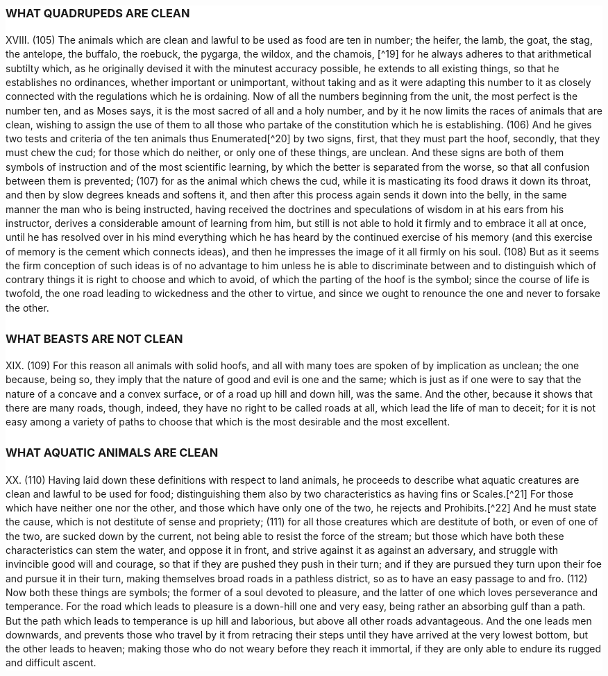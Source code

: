 ### WHAT QUADRUPEDS ARE CLEAN

XVIII. <span id="v105">(105)</span> The animals which are clean and lawful to be used as food are ten in number; the heifer, the lamb, the goat, the stag, the antelope, the buffalo, the roebuck, the pygarga, the wildox, and the chamois, [^19] for he always adheres to that arithmetical subtilty which, as he originally devised it with the minutest accuracy possible, he extends to all existing things, so that he establishes no ordinances, whether important or unimportant, without taking and as it were adapting this number to it as closely connected with the regulations which he is ordaining. Now of all the numbers beginning from the unit, the most perfect is the number ten, and as Moses says, it is the most sacred of all and a holy number, and by it he now limits the races of animals that are clean, wishing to assign the use of them to all those who partake of the constitution which he is establishing. <span id="v106">(106)</span> And he gives two tests and criteria of the ten animals thus Enumerated[^20] by two signs, first, that they must part the hoof, secondly, that they must chew the cud; for those which do neither, or only one of these things, are unclean. And these signs are both of them symbols of instruction and of the most scientific learning, by which the better is separated from the worse, so that all confusion between them is prevented; <span id="v107">(107)</span> for as the animal which chews the cud, while it is masticating its food draws it down its throat, and then by slow degrees kneads and softens it, and then after this process again sends it down into the belly, in the same manner the man who is being instructed, having received the doctrines and speculations of wisdom in at his ears from his instructor, derives a considerable amount of learning from him, but still is not able to hold it firmly and to embrace it all at once, until he has resolved over in his mind everything which he has heard by the continued exercise of his memory (and this exercise of memory is the cement which connects ideas), and then he impresses the image of it all firmly on his soul. <span id="v108">(108)</span> But as it seems the firm conception of such ideas is of no advantage to him unless he is able to discriminate between and to distinguish which of contrary things it is right to choose and which to avoid, of which the parting of the hoof is the symbol; since the course of life is twofold, the one road leading to wickedness and the other to virtue, and since we ought to renounce the one and never to forsake the other.

### WHAT BEASTS ARE NOT CLEAN

XIX. <span id="v109">(109)</span> For this reason all animals with solid hoofs, and all with many toes are spoken of by implication as unclean; the one because, being so, they imply that the nature of good and evil is one and the same; which is just as if one were to say that the nature of a concave and a convex surface, or of a road up hill and down hill, was the same. And the other, because it shows that there are many roads, though, indeed, they have no right to be called roads at all, which lead the life of man to deceit; for it is not easy among a variety of paths to choose that which is the most desirable and the most excellent.

### WHAT AQUATIC ANIMALS ARE CLEAN

XX. <span id="v110">(110)</span> Having laid down these definitions with respect to land animals, he proceeds to describe what aquatic creatures are clean and lawful to be used for food; distinguishing them also by two characteristics as having fins or Scales.[^21] For those which have neither one nor the other, and those which have only one of the two, he rejects and Prohibits.[^22] And he must state the cause, which is not destitute of sense and propriety; <span id="v111">(111)</span> for all those creatures which are destitute of both, or even of one of the two, are sucked down by the current, not being able to resist the force of the stream; but those which have both these characteristics can stem the water, and oppose it in front, and strive against it as against an adversary, and struggle with invincible good will and courage, so that if they are pushed they push in their turn; and if they are pursued they turn upon their foe and pursue it in their turn, making themselves broad roads in a pathless district, so as to have an easy passage to and fro. <span id="v112">(112)</span> Now both these things are symbols; the former of a soul devoted to pleasure, and the latter of one which loves perseverance and temperance. For the road which leads to pleasure is a down-hill one and very easy, being rather an absorbing gulf than a path. But the path which leads to temperance is up hill and laborious, but above all other roads advantageous. And the one leads men downwards, and prevents those who travel by it from retracing their steps until they have arrived at the very lowest bottom, but the other leads to heaven; making those who do not weary before they reach it immortal, if they are only able to endure its rugged and difficult ascent.
